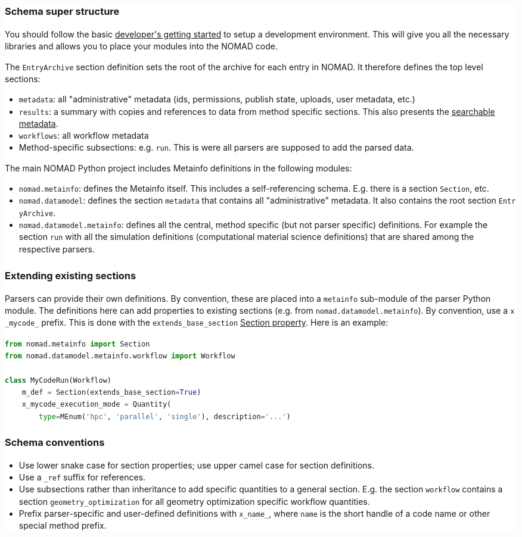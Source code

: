 ### Schema super structure

You should follow the basic [developer's getting started](../develop/setup.md) to setup a development environment. This will give you all the necessary libraries and allows you
to place your modules into the NOMAD code.

The `EntryArchive` section definition sets the root of the archive for each entry in
NOMAD. It therefore defines the top level sections:

- `metadata`: all "administrative" metadata (ids, permissions, publish state, uploads, user metadata, etc.)
- `results`: a summary with copies and references to data from method specific sections. This also
presents the [searchable metadata](../develop/search.md).
- `workflows`: all workflow metadata
- Method-specific subsections: e.g. `run`. This is were all parsers are supposed to
add the parsed data.


The main NOMAD Python project includes Metainfo definitions in the following modules:

- `nomad.metainfo`: defines the Metainfo itself. This includes a self-referencing schema. E.g. there is a section `Section`, etc.
- `nomad.datamodel`: defines the section `metadata` that contains all "administrative"
metadata. It also contains the root section `EntryArchive`.
- `nomad.datamodel.metainfo`: defines all the central, method specific (but not parser specific) definitions.
For example the section `run` with all the simulation definitions (computational material science definitions)
that are shared among the respective parsers.

### Extending existing sections

Parsers can provide their own definitions. By convention, these are placed into a
`metainfo` sub-module of the parser Python module. The definitions here can add properties
to existing sections (e.g. from `nomad.datamodel.metainfo`). By convention, use a `x_mycode_`
prefix. This is done with the
`extends_base_section` [Section property](#sections). Here is an example:


```py
from nomad.metainfo import Section
from nomad.datamodel.metainfo.workflow import Workflow

class MyCodeRun(Workflow)
    m_def = Section(extends_base_section=True)
    x_mycode_execution_mode = Quantity(
        type=MEnum('hpc', 'parallel', 'single'), description='...')
```

### Schema conventions

- Use lower snake case for section properties; use upper camel case for section definitions.
- Use a `_ref` suffix for references.
- Use subsections rather than inheritance to add specific quantities to a general section.
E.g. the section `workflow` contains a section `geometry_optimization` for all geometry optimization specific
workflow quantities.
- Prefix parser-specific and user-defined definitions with `x_name_`, where `name` is the
short handle of a code name or other special method prefix.
